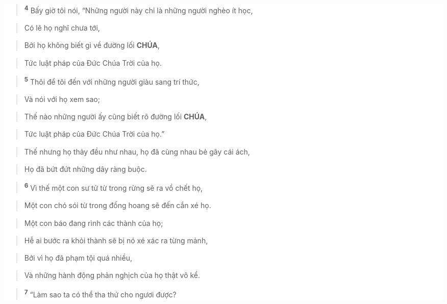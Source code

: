 
> <sup><b>4</b></sup> Bấy giờ tôi nói, “Những người này chỉ là những người nghèo ít học,
>


> Có lẽ họ nghĩ chưa tới,
>


> Bởi họ không biết gì về đường lối **CHÚA**,
>


> Tức luật pháp của Đức Chúa Trời của họ.
>


> <sup><b>5</b></sup> Thôi để tôi đến với những người giàu sang trí thức,
>


> Và nói với họ xem sao;
>


> Thế nào những người ấy cũng biết rõ đường lối **CHÚA**,
>


> Tức luật pháp của Đức Chúa Trời của họ.”
>


> Thế nhưng họ thảy đều như nhau, họ đã cùng nhau bẻ gãy cái ách,
>


> Họ đã bứt đứt những dây ràng buộc.
>


> <sup><b>6</b></sup> Vì thế một con sư tử từ trong rừng sẽ ra vồ chết họ,
>


> Một con chó sói từ trong đồng hoang sẽ đến cắn xé họ.
>


> Một con báo đang rình các thành của họ;
>


> Hễ ai bước ra khỏi thành sẽ bị nó xé xác ra từng mảnh,
>


> Bởi vì họ đã phạm tội quá nhiều,
>


> Và những hành động phản nghịch của họ thật vô kể.
>


> <sup><b>7</b></sup> “Làm sao ta có thể tha thứ cho ngươi được?
>
